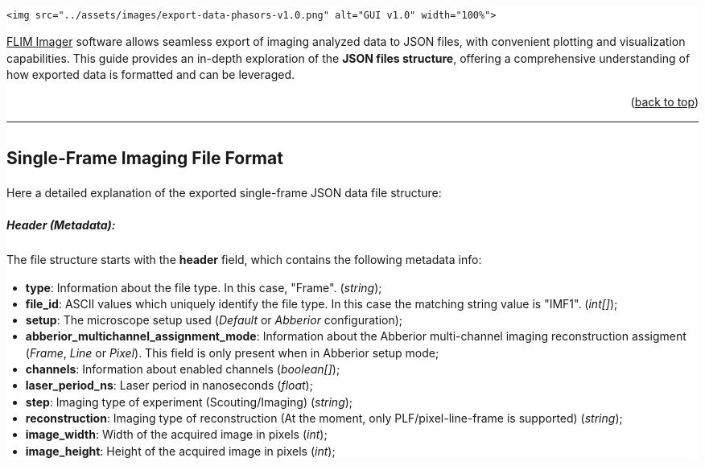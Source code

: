     <img src="../assets/images/export-data-phasors-v1.0.png" alt="GUI v1.0" width="100%">
</div>

[FLIM Imager](https://github.com/flim-labs/flim-imager-releases) software allows seamless export of imaging analyzed data to JSON files, with convenient plotting and visualization capabilities. This guide provides an in-depth exploration of the **JSON files structure**, offering a comprehensive understanding of how exported data is formatted and can be leveraged.

<p align="right">(<a href="#readme-top">back to top</a>)</p>

<hr>

## Single-Frame Imaging File Format

Here a detailed explanation of the exported single-frame JSON data file structure:

##### Header (Metadata):

The file structure starts with the **header** field, which contains the following metadata info:

- **type**: Information about the file type. In this case, "Frame". (_string_);
- **file_id**: ASCII values which uniquely identify the file type. In this case the matching string value is "IMF1". (_int[]_);
- **setup**: The microscope setup used (_Default_ or _Abberior_ configuration);
- **abberior_multichannel_assignment_mode**: Information about the Abberior multi-channel imaging reconstruction assigment (_Frame_, _Line_ or _Pixel_). This field is only present when in Abberior setup mode;
- **channels**: Information about enabled channels (_boolean[]_);
- **laser_period_ns**: Laser period in nanoseconds (_float_);
- **step**: Imaging type of experiment (Scouting/Imaging) (_string_);
- **reconstruction**: Imaging type of reconstruction (At the moment, only PLF/pixel-line-frame is supported) (_string_);
- **image_width**: Width of the acquired image in pixels (_int_);
- **image_height**: Height of the acquired image in pixels (_int_);

